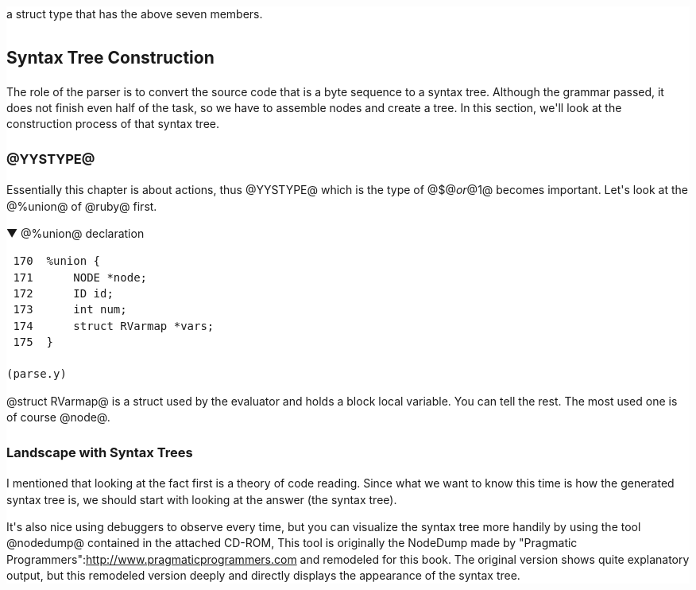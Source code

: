 
a struct type that has the above seven members.





## Syntax Tree Construction


The role of the parser is to convert the source code that is a byte sequence to a
syntax tree. Although the grammar passed, it does not finish even half of the task,
so we have to assemble nodes and create a tree.
In this section, we'll look at the construction process of that syntax tree.




### @YYSTYPE@


Essentially this chapter is about actions,
thus @YYSTYPE@ which is the type of @$$@ or @$1@ becomes important.
Let's look at the @%union@ of @ruby@ first.


<p class="caption">▼ @%union@  declaration</p>

<pre class="longlist">
 170  %union {
 171      NODE *node;
 172      ID id;
 173      int num;
 174      struct RVarmap *vars;
 175  }

(parse.y)
</pre>


@struct RVarmap@ is a struct used by the evaluator and holds a block local variable.
You can tell the rest. The most used one is of course @node@.




### Landscape with Syntax Trees


I mentioned that looking at the fact first is a theory of code reading.
Since what we want to know this time is how the generated syntax tree is,
we should start with looking at the answer (the syntax tree).


It's also nice using debuggers to observe every time,
but you can visualize the syntax tree more handily
by using the tool @nodedump@ contained in the attached CD-ROM,
This tool is originally the NodeDump made by "Pragmatic Programmers":http://www.pragmaticprogrammers.com
and remodeled for this book.
The original version shows quite explanatory output,
but this remodeled version deeply and directly displays the appearance of the
syntax tree.
